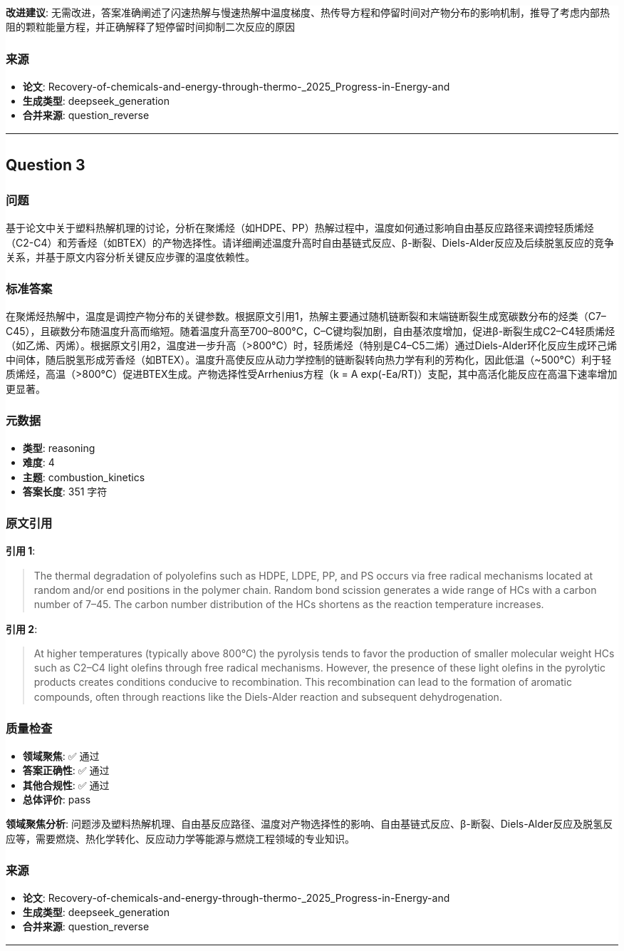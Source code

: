 **改进建议**: 无需改进，答案准确阐述了闪速热解与慢速热解中温度梯度、热传导方程和停留时间对产物分布的影响机制，推导了考虑内部热阻的颗粒能量方程，并正确解释了短停留时间抑制二次反应的原因

### 来源

- **论文**: Recovery-of-chemicals-and-energy-through-thermo-_2025_Progress-in-Energy-and
- **生成类型**: deepseek_generation
- **合并来源**: question_reverse

---

## Question 3

### 问题

基于论文中关于塑料热解机理的讨论，分析在聚烯烃（如HDPE、PP）热解过程中，温度如何通过影响自由基反应路径来调控轻质烯烃（C2-C4）和芳香烃（如BTEX）的产物选择性。请详细阐述温度升高时自由基链式反应、β-断裂、Diels-Alder反应及后续脱氢反应的竞争关系，并基于原文内容分析关键反应步骤的温度依赖性。

### 标准答案

在聚烯烃热解中，温度是调控产物分布的关键参数。根据原文引用1，热解主要通过随机链断裂和末端链断裂生成宽碳数分布的烃类（C7–C45），且碳数分布随温度升高而缩短。随着温度升高至700–800°C，C–C键均裂加剧，自由基浓度增加，促进β-断裂生成C2–C4轻质烯烃（如乙烯、丙烯）。根据原文引用2，温度进一步升高（>800°C）时，轻质烯烃（特别是C4–C5二烯）通过Diels-Alder环化反应生成环己烯中间体，随后脱氢形成芳香烃（如BTEX）。温度升高使反应从动力学控制的链断裂转向热力学有利的芳构化，因此低温（~500°C）利于轻质烯烃，高温（>800°C）促进BTEX生成。产物选择性受Arrhenius方程（k = A exp(-Ea/RT)）支配，其中高活化能反应在高温下速率增加更显著。

### 元数据

- **类型**: reasoning
- **难度**: 4
- **主题**: combustion_kinetics
- **答案长度**: 351 字符

### 原文引用

**引用 1**:
> The thermal degradation of polyolefins such as HDPE, LDPE, PP, and PS occurs via free radical mechanisms located at random and/or end positions in the polymer chain. Random bond scission generates a wide range of HCs with a carbon number of 7–45. The carbon number distribution of the HCs shortens as the reaction temperature increases.

**引用 2**:
> At higher temperatures (typically above 800°C) the pyrolysis tends to favor the production of smaller molecular weight HCs such as C2–C4 light olefins through free radical mechanisms. However, the presence of these light olefins in the pyrolytic products creates conditions conducive to recombination. This recombination can lead to the formation of aromatic compounds, often through reactions like the Diels-Alder reaction and subsequent dehydrogenation.

### 质量检查

- **领域聚焦**: ✅ 通过
- **答案正确性**: ✅ 通过
- **其他合规性**: ✅ 通过
- **总体评价**: pass

**领域聚焦分析**: 问题涉及塑料热解机理、自由基反应路径、温度对产物选择性的影响、自由基链式反应、β-断裂、Diels-Alder反应及脱氢反应等，需要燃烧、热化学转化、反应动力学等能源与燃烧工程领域的专业知识。

### 来源

- **论文**: Recovery-of-chemicals-and-energy-through-thermo-_2025_Progress-in-Energy-and
- **生成类型**: deepseek_generation
- **合并来源**: question_reverse

---

